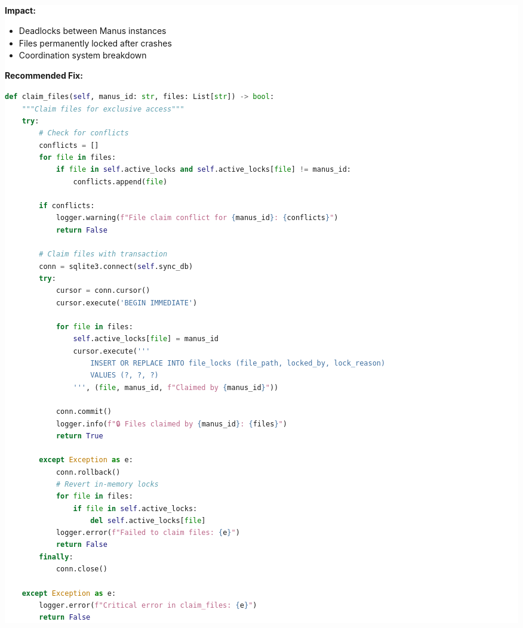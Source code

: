 **Impact:**
- Deadlocks between Manus instances
- Files permanently locked after crashes
- Coordination system breakdown

**Recommended Fix:**
```python
def claim_files(self, manus_id: str, files: List[str]) -> bool:
    """Claim files for exclusive access"""
    try:
        # Check for conflicts
        conflicts = []
        for file in files:
            if file in self.active_locks and self.active_locks[file] != manus_id:
                conflicts.append(file)
        
        if conflicts:
            logger.warning(f"File claim conflict for {manus_id}: {conflicts}")
            return False
        
        # Claim files with transaction
        conn = sqlite3.connect(self.sync_db)
        try:
            cursor = conn.cursor()
            cursor.execute('BEGIN IMMEDIATE')
            
            for file in files:
                self.active_locks[file] = manus_id
                cursor.execute('''
                    INSERT OR REPLACE INTO file_locks (file_path, locked_by, lock_reason)
                    VALUES (?, ?, ?)
                ''', (file, manus_id, f"Claimed by {manus_id}"))
            
            conn.commit()
            logger.info(f"🔒 Files claimed by {manus_id}: {files}")
            return True
            
        except Exception as e:
            conn.rollback()
            # Revert in-memory locks
            for file in files:
                if file in self.active_locks:
                    del self.active_locks[file]
            logger.error(f"Failed to claim files: {e}")
            return False
        finally:
            conn.close()
            
    except Exception as e:
        logger.error(f"Critical error in claim_files: {e}")
        return False
```

